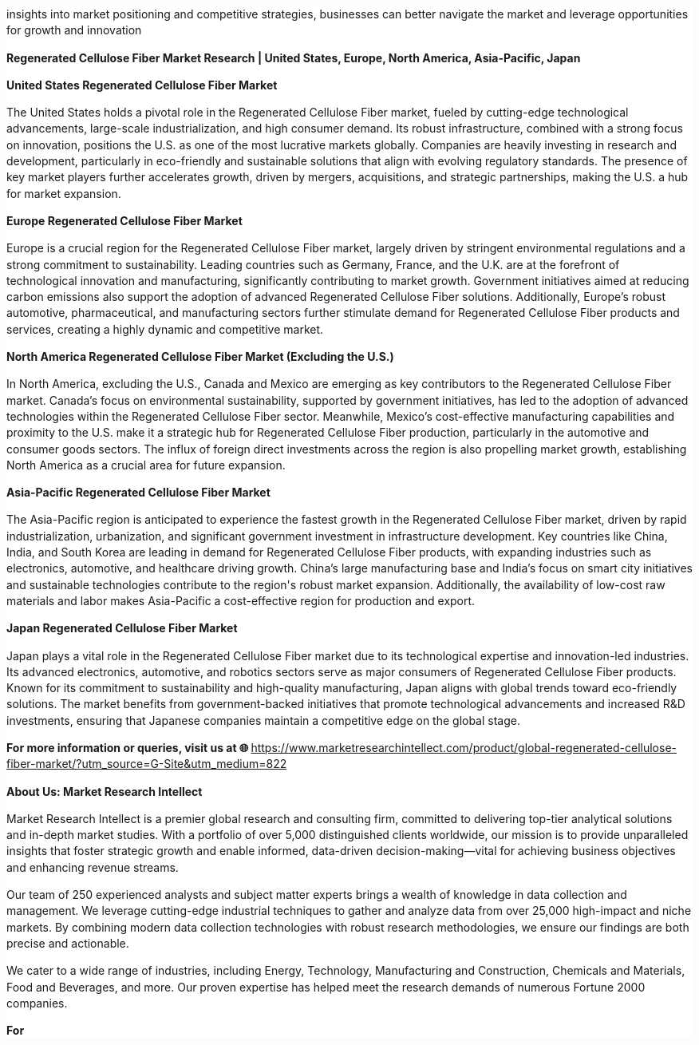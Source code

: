 insights into market positioning and competitive strategies, businesses can better navigate the market and leverage opportunities for growth and innovation</span></p></div><div class="article-main__content" data-test-id="publishing-text-block"><p><strong>Regenerated Cellulose Fiber Market Research | United States, Europe, North America, Asia-Pacific, Japan</strong></p><p><strong>United States&nbsp;Regenerated Cellulose Fiber Market</strong></p><p>The United States holds a pivotal role in the Regenerated Cellulose Fiber market, fueled by cutting-edge technological advancements, large-scale industrialization, and high consumer demand. Its robust infrastructure, combined with a strong focus on innovation, positions the U.S. as one of the most lucrative markets globally. Companies are heavily investing in research and development, particularly in eco-friendly and sustainable solutions that align with evolving regulatory standards. The presence of key market players further accelerates growth, driven by mergers, acquisitions, and strategic partnerships, making the U.S. a hub for market expansion.</p><p><strong>Europe&nbsp;Regenerated Cellulose Fiber Market&nbsp;</strong></p><p>Europe is a crucial region for the Regenerated Cellulose Fiber market, largely driven by stringent environmental regulations and a strong commitment to sustainability. Leading countries such as Germany, France, and the U.K. are at the forefront of technological innovation and manufacturing, significantly contributing to market growth. Government initiatives aimed at reducing carbon emissions also support the adoption of advanced Regenerated Cellulose Fiber solutions. Additionally, Europe&rsquo;s robust automotive, pharmaceutical, and manufacturing sectors further stimulate demand for Regenerated Cellulose Fiber products and services, creating a highly dynamic and competitive market.</p><p><strong>North America Regenerated Cellulose Fiber Market (Excluding the U.S.)</strong></p><p>In North America, excluding the U.S., Canada and Mexico are emerging as key contributors to the Regenerated Cellulose Fiber market. Canada&rsquo;s focus on environmental sustainability, supported by government initiatives, has led to the adoption of advanced technologies within the Regenerated Cellulose Fiber sector. Meanwhile, Mexico&rsquo;s cost-effective manufacturing capabilities and proximity to the U.S. make it a strategic hub for Regenerated Cellulose Fiber production, particularly in the automotive and consumer goods sectors. The influx of foreign direct investments across the region is also propelling market growth, establishing North America as a crucial area for future expansion.</p><p><strong>Asia-Pacific&nbsp;Regenerated Cellulose Fiber Market&nbsp;</strong></p><p>The Asia-Pacific region is anticipated to experience the fastest growth in the Regenerated Cellulose Fiber market, driven by rapid industrialization, urbanization, and significant government investment in infrastructure development. Key countries like China, India, and South Korea are leading in demand for Regenerated Cellulose Fiber products, with expanding industries such as electronics, automotive, and healthcare driving growth. China&rsquo;s large manufacturing base and India&rsquo;s focus on smart city initiatives and sustainable technologies contribute to the region's robust market expansion. Additionally, the availability of low-cost raw materials and labor makes Asia-Pacific a cost-effective region for production and export.</p><p><strong>Japan&nbsp;Regenerated Cellulose Fiber Market&nbsp;</strong></p><p>Japan plays a vital role in the Regenerated Cellulose Fiber market due to its technological expertise and innovation-led industries. Its advanced electronics, automotive, and robotics sectors serve as major consumers of Regenerated Cellulose Fiber products. Known for its commitment to sustainability and high-quality manufacturing, Japan aligns with global trends toward eco-friendly solutions. The market benefits from government-backed initiatives that promote technological advancements and increased R&amp;D investments, ensuring that Japanese companies maintain a competitive edge on the global stage.</p></div><div class="article-main__content" data-test-id="publishing-text-block"><p><strong>For more information or queries, visit us at 🌐&nbsp;</strong><a href="https://www.marketresearchintellect.com/product/global-regenerated-cellulose-fiber-market/?utm_source=G-Site&utm_medium=822">https://www.marketresearchintellect.com/product/global-regenerated-cellulose-fiber-market/?utm_source=G-Site&utm_medium=822</a></p><p><strong>About Us: Market Research Intellect</strong></p></div><div class="article-main__content" data-test-id="publishing-text-block"><div class="article-main__content" data-test-id="publishing-text-block"><p>Market Research Intellect is a premier global research and consulting firm, committed to delivering top-tier analytical solutions and in-depth market studies. With a portfolio of over 5,000 distinguished clients worldwide, our mission is to provide unparalleled insights that foster strategic growth and enable informed, data-driven decision-making&mdash;vital for achieving business objectives and enhancing revenue streams.</p><p>Our team of 250 experienced analysts and subject matter experts brings a wealth of knowledge in data collection and management. We leverage cutting-edge industrial techniques to gather and analyze data from over 25,000 high-impact and niche markets. By combining modern data collection technologies with robust research methodologies, we ensure our findings are both precise and actionable.</p><p>We cater to a wide range of industries, including Energy, Technology, Manufacturing and Construction, Chemicals and Materials, Food and Beverages, and more. Our proven expertise has helped meet the research demands of numerous Fortune 2000 companies.</p><p><strong>For